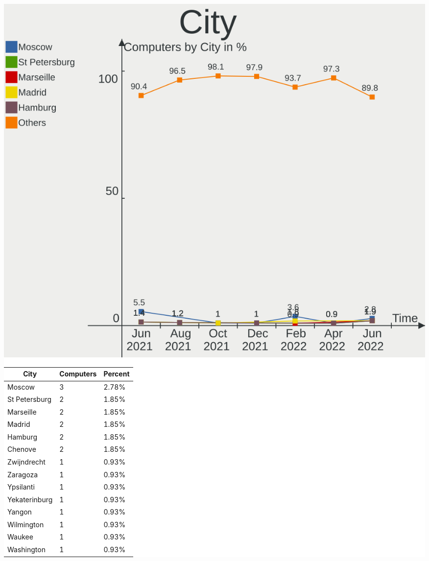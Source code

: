 ![City](./All/images/line_chart/node_city.svg)

| City                   | Computers | Percent |
|------------------------|-----------|---------|
| Moscow                 | 3         | 2.78%   |
| St Petersburg          | 2         | 1.85%   |
| Marseille              | 2         | 1.85%   |
| Madrid                 | 2         | 1.85%   |
| Hamburg                | 2         | 1.85%   |
| Chenove                | 2         | 1.85%   |
| Zwijndrecht            | 1         | 0.93%   |
| Zaragoza               | 1         | 0.93%   |
| Ypsilanti              | 1         | 0.93%   |
| Yekaterinburg          | 1         | 0.93%   |
| Yangon                 | 1         | 0.93%   |
| Wilmington             | 1         | 0.93%   |
| Waukee                 | 1         | 0.93%   |
| Washington             | 1         | 0.93%   |